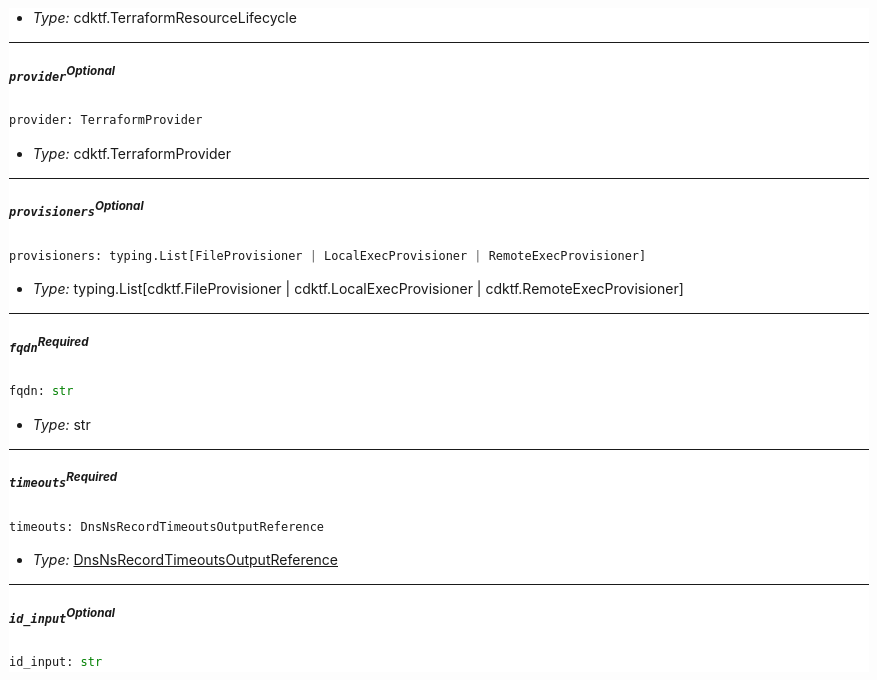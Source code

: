 - *Type:* cdktf.TerraformResourceLifecycle

---

##### `provider`<sup>Optional</sup> <a name="provider" id="@cdktf/provider-azurestack.dnsNsRecord.DnsNsRecord.property.provider"></a>

```python
provider: TerraformProvider
```

- *Type:* cdktf.TerraformProvider

---

##### `provisioners`<sup>Optional</sup> <a name="provisioners" id="@cdktf/provider-azurestack.dnsNsRecord.DnsNsRecord.property.provisioners"></a>

```python
provisioners: typing.List[FileProvisioner | LocalExecProvisioner | RemoteExecProvisioner]
```

- *Type:* typing.List[cdktf.FileProvisioner | cdktf.LocalExecProvisioner | cdktf.RemoteExecProvisioner]

---

##### `fqdn`<sup>Required</sup> <a name="fqdn" id="@cdktf/provider-azurestack.dnsNsRecord.DnsNsRecord.property.fqdn"></a>

```python
fqdn: str
```

- *Type:* str

---

##### `timeouts`<sup>Required</sup> <a name="timeouts" id="@cdktf/provider-azurestack.dnsNsRecord.DnsNsRecord.property.timeouts"></a>

```python
timeouts: DnsNsRecordTimeoutsOutputReference
```

- *Type:* <a href="#@cdktf/provider-azurestack.dnsNsRecord.DnsNsRecordTimeoutsOutputReference">DnsNsRecordTimeoutsOutputReference</a>

---

##### `id_input`<sup>Optional</sup> <a name="id_input" id="@cdktf/provider-azurestack.dnsNsRecord.DnsNsRecord.property.idInput"></a>

```python
id_input: str
```
